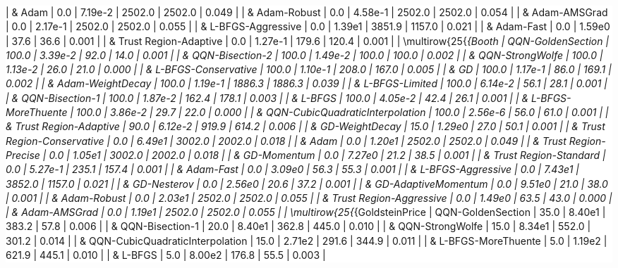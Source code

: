 | & Adam | 0.0 | 7.19e-2 | 2502.0 | 2502.0 | 0.049  |
| & Adam-Robust | 0.0 | 4.58e-1 | 2502.0 | 2502.0 | 0.054  |
| & Adam-AMSGrad | 0.0 | 2.17e-1 | 2502.0 | 2502.0 | 0.055  |
| & L-BFGS-Aggressive | 0.0 | 1.39e1 | 3851.9 | 1157.0 | 0.021  |
| & Adam-Fast | 0.0 | 1.59e0 | 37.6 | 36.6 | 0.001  |
| & Trust Region-Adaptive | 0.0 | 1.27e-1 | 179.6 | 120.4 | 0.001  |
| \multirow{25{*{Booth | QQN-GoldenSection | 100.0 | 3.39e-2 | 92.0 | 14.0 | 0.001  |
| & QQN-Bisection-2 | 100.0 | 1.49e-2 | 100.0 | 100.0 | 0.002  |
| & QQN-StrongWolfe | 100.0 | 1.13e-2 | 26.0 | 21.0 | 0.000  |
| & L-BFGS-Conservative | 100.0 | 1.10e-1 | 208.0 | 167.0 | 0.005  |
| & GD | 100.0 | 1.17e-1 | 86.0 | 169.1 | 0.002  |
| & Adam-WeightDecay | 100.0 | 1.19e-1 | 1886.3 | 1886.3 | 0.039  |
| & L-BFGS-Limited | 100.0 | 6.14e-2 | 56.1 | 28.1 | 0.001  |
| & QQN-Bisection-1 | 100.0 | 1.87e-2 | 162.4 | 178.1 | 0.003  |
| & L-BFGS | 100.0 | 4.05e-2 | 42.4 | 26.1 | 0.001  |
| & L-BFGS-MoreThuente | 100.0 | 3.86e-2 | 29.7 | 22.0 | 0.000  |
| & QQN-CubicQuadraticInterpolation | 100.0 | 2.56e-6 | 56.0 | 61.0 | 0.001  |
| & Trust Region-Adaptive | 90.0 | 6.12e-2 | 919.9 | 614.2 | 0.006  |
| & GD-WeightDecay | 15.0 | 1.29e0 | 27.0 | 50.1 | 0.001  |
| & Trust Region-Conservative | 0.0 | 6.49e1 | 3002.0 | 2002.0 | 0.018  |
| & Adam | 0.0 | 1.20e1 | 2502.0 | 2502.0 | 0.049  |
| & Trust Region-Precise | 0.0 | 1.05e1 | 3002.0 | 2002.0 | 0.018  |
| & GD-Momentum | 0.0 | 7.27e0 | 21.2 | 38.5 | 0.001  |
| & Trust Region-Standard | 0.0 | 5.27e-1 | 235.1 | 157.4 | 0.001  |
| & Adam-Fast | 0.0 | 3.09e0 | 56.3 | 55.3 | 0.001  |
| & L-BFGS-Aggressive | 0.0 | 7.43e1 | 3852.0 | 1157.0 | 0.021  |
| & GD-Nesterov | 0.0 | 2.56e0 | 20.6 | 37.2 | 0.001  |
| & GD-AdaptiveMomentum | 0.0 | 9.51e0 | 21.0 | 38.0 | 0.001  |
| & Adam-Robust | 0.0 | 2.03e1 | 2502.0 | 2502.0 | 0.055  |
| & Trust Region-Aggressive | 0.0 | 1.49e0 | 63.5 | 43.0 | 0.000  |
| & Adam-AMSGrad | 0.0 | 1.19e1 | 2502.0 | 2502.0 | 0.055  |
| \multirow{25{*{GoldsteinPrice | QQN-GoldenSection | 35.0 | 8.40e1 | 383.2 | 57.8 | 0.006  |
| & QQN-Bisection-1 | 20.0 | 8.40e1 | 362.8 | 445.0 | 0.010  |
| & QQN-StrongWolfe | 15.0 | 8.34e1 | 552.0 | 301.2 | 0.014  |
| & QQN-CubicQuadraticInterpolation | 15.0 | 2.71e2 | 291.6 | 344.9 | 0.011  |
| & L-BFGS-MoreThuente | 5.0 | 1.19e2 | 621.9 | 445.1 | 0.010  |
| & L-BFGS | 5.0 | 8.00e2 | 176.8 | 55.5 | 0.003  |
